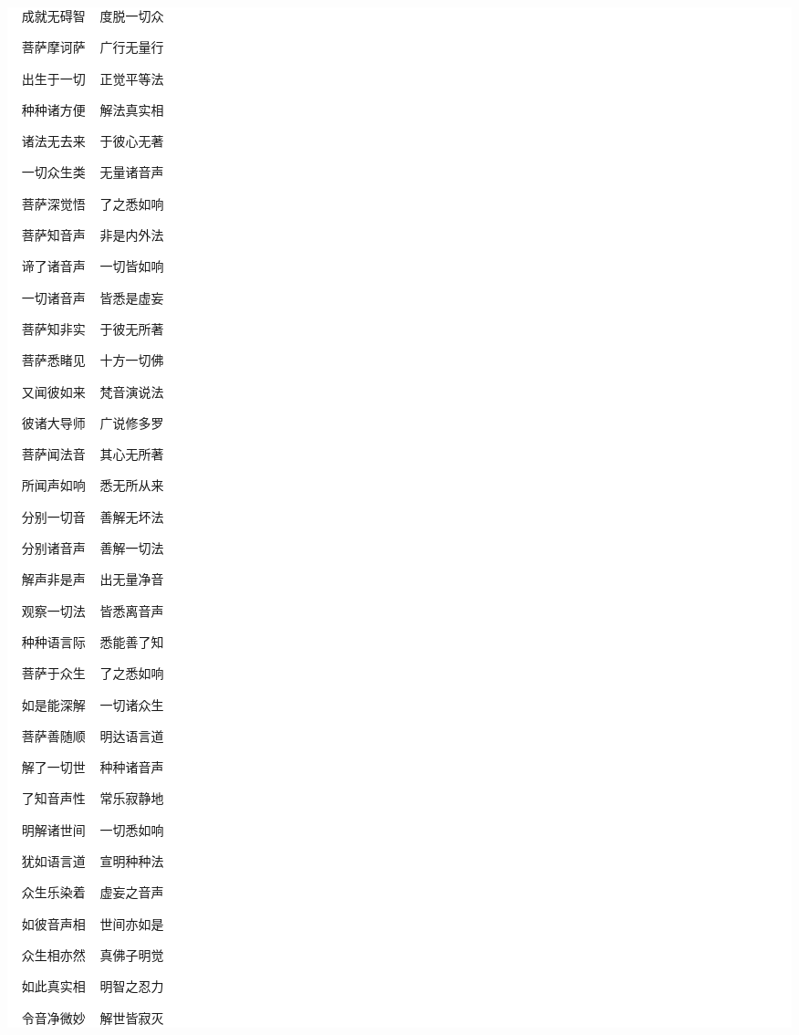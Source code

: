 &nbsp;&nbsp;&nbsp;&nbsp;成就无碍智&nbsp;&nbsp;&nbsp;&nbsp;度脱一切众

&nbsp;&nbsp;&nbsp;&nbsp;菩萨摩诃萨&nbsp;&nbsp;&nbsp;&nbsp;广行无量行

&nbsp;&nbsp;&nbsp;&nbsp;出生于一切&nbsp;&nbsp;&nbsp;&nbsp;正觉平等法

&nbsp;&nbsp;&nbsp;&nbsp;种种诸方便&nbsp;&nbsp;&nbsp;&nbsp;解法真实相

&nbsp;&nbsp;&nbsp;&nbsp;诸法无去来&nbsp;&nbsp;&nbsp;&nbsp;于彼心无著

&nbsp;&nbsp;&nbsp;&nbsp;一切众生类&nbsp;&nbsp;&nbsp;&nbsp;无量诸音声

&nbsp;&nbsp;&nbsp;&nbsp;菩萨深觉悟&nbsp;&nbsp;&nbsp;&nbsp;了之悉如响

&nbsp;&nbsp;&nbsp;&nbsp;菩萨知音声&nbsp;&nbsp;&nbsp;&nbsp;非是内外法

&nbsp;&nbsp;&nbsp;&nbsp;谛了诸音声&nbsp;&nbsp;&nbsp;&nbsp;一切皆如响

&nbsp;&nbsp;&nbsp;&nbsp;一切诸音声&nbsp;&nbsp;&nbsp;&nbsp;皆悉是虚妄

&nbsp;&nbsp;&nbsp;&nbsp;菩萨知非实&nbsp;&nbsp;&nbsp;&nbsp;于彼无所著

&nbsp;&nbsp;&nbsp;&nbsp;菩萨悉睹见&nbsp;&nbsp;&nbsp;&nbsp;十方一切佛

&nbsp;&nbsp;&nbsp;&nbsp;又闻彼如来&nbsp;&nbsp;&nbsp;&nbsp;梵音演说法

&nbsp;&nbsp;&nbsp;&nbsp;彼诸大导师&nbsp;&nbsp;&nbsp;&nbsp;广说修多罗

&nbsp;&nbsp;&nbsp;&nbsp;菩萨闻法音&nbsp;&nbsp;&nbsp;&nbsp;其心无所著

&nbsp;&nbsp;&nbsp;&nbsp;所闻声如响&nbsp;&nbsp;&nbsp;&nbsp;悉无所从来

&nbsp;&nbsp;&nbsp;&nbsp;分别一切音&nbsp;&nbsp;&nbsp;&nbsp;善解无坏法

&nbsp;&nbsp;&nbsp;&nbsp;分别诸音声&nbsp;&nbsp;&nbsp;&nbsp;善解一切法

&nbsp;&nbsp;&nbsp;&nbsp;解声非是声&nbsp;&nbsp;&nbsp;&nbsp;出无量净音

&nbsp;&nbsp;&nbsp;&nbsp;观察一切法&nbsp;&nbsp;&nbsp;&nbsp;皆悉离音声

&nbsp;&nbsp;&nbsp;&nbsp;种种语言际&nbsp;&nbsp;&nbsp;&nbsp;悉能善了知

&nbsp;&nbsp;&nbsp;&nbsp;菩萨于众生&nbsp;&nbsp;&nbsp;&nbsp;了之悉如响

&nbsp;&nbsp;&nbsp;&nbsp;如是能深解&nbsp;&nbsp;&nbsp;&nbsp;一切诸众生

&nbsp;&nbsp;&nbsp;&nbsp;菩萨善随顺&nbsp;&nbsp;&nbsp;&nbsp;明达语言道

&nbsp;&nbsp;&nbsp;&nbsp;解了一切世&nbsp;&nbsp;&nbsp;&nbsp;种种诸音声

&nbsp;&nbsp;&nbsp;&nbsp;了知音声性&nbsp;&nbsp;&nbsp;&nbsp;常乐寂静地

&nbsp;&nbsp;&nbsp;&nbsp;明解诸世间&nbsp;&nbsp;&nbsp;&nbsp;一切悉如响

&nbsp;&nbsp;&nbsp;&nbsp;犹如语言道&nbsp;&nbsp;&nbsp;&nbsp;宣明种种法

&nbsp;&nbsp;&nbsp;&nbsp;众生乐染着&nbsp;&nbsp;&nbsp;&nbsp;虚妄之音声

&nbsp;&nbsp;&nbsp;&nbsp;如彼音声相&nbsp;&nbsp;&nbsp;&nbsp;世间亦如是

&nbsp;&nbsp;&nbsp;&nbsp;众生相亦然&nbsp;&nbsp;&nbsp;&nbsp;真佛子明觉

&nbsp;&nbsp;&nbsp;&nbsp;如此真实相&nbsp;&nbsp;&nbsp;&nbsp;明智之忍力

&nbsp;&nbsp;&nbsp;&nbsp;令音净微妙&nbsp;&nbsp;&nbsp;&nbsp;解世皆寂灭

